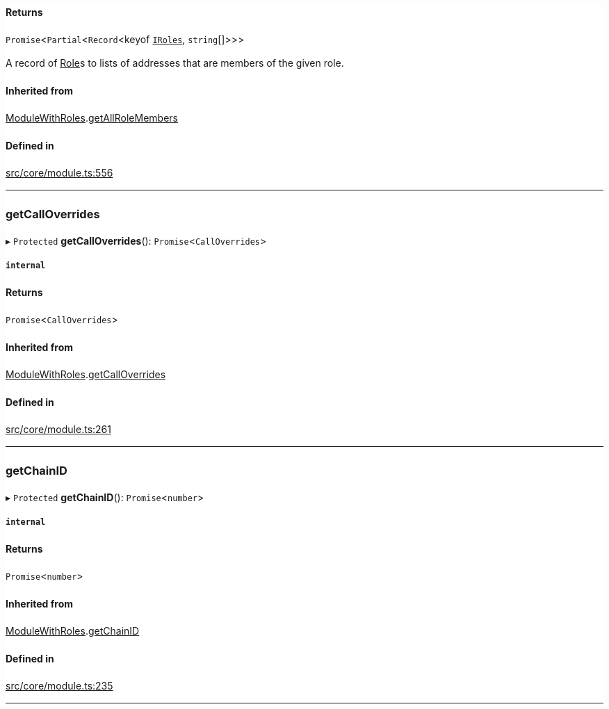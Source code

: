 #### Returns

`Promise`<`Partial`<`Record`<keyof [`IRoles`](../interfaces/IRoles), `string`[]\>\>\>

A record of [Role](../modules#role)s to lists of addresses that are members of the given role.

#### Inherited from

[ModuleWithRoles](ModuleWithRoles).[getAllRoleMembers](ModuleWithRoles#getallrolemembers)

#### Defined in

[src/core/module.ts:556](https://github.com/PrasoonPratham/nftlabs-sdk-ts/blob/68c3596/src/core/module.ts#L556)

---

### getCallOverrides

▸ `Protected` **getCallOverrides**(): `Promise`<`CallOverrides`\>

**`internal`**

#### Returns

`Promise`<`CallOverrides`\>

#### Inherited from

[ModuleWithRoles](ModuleWithRoles).[getCallOverrides](ModuleWithRoles#getcalloverrides)

#### Defined in

[src/core/module.ts:261](https://github.com/PrasoonPratham/nftlabs-sdk-ts/blob/68c3596/src/core/module.ts#L261)

---

### getChainID

▸ `Protected` **getChainID**(): `Promise`<`number`\>

**`internal`**

#### Returns

`Promise`<`number`\>

#### Inherited from

[ModuleWithRoles](ModuleWithRoles).[getChainID](ModuleWithRoles#getchainid)

#### Defined in

[src/core/module.ts:235](https://github.com/PrasoonPratham/nftlabs-sdk-ts/blob/68c3596/src/core/module.ts#L235)

---
